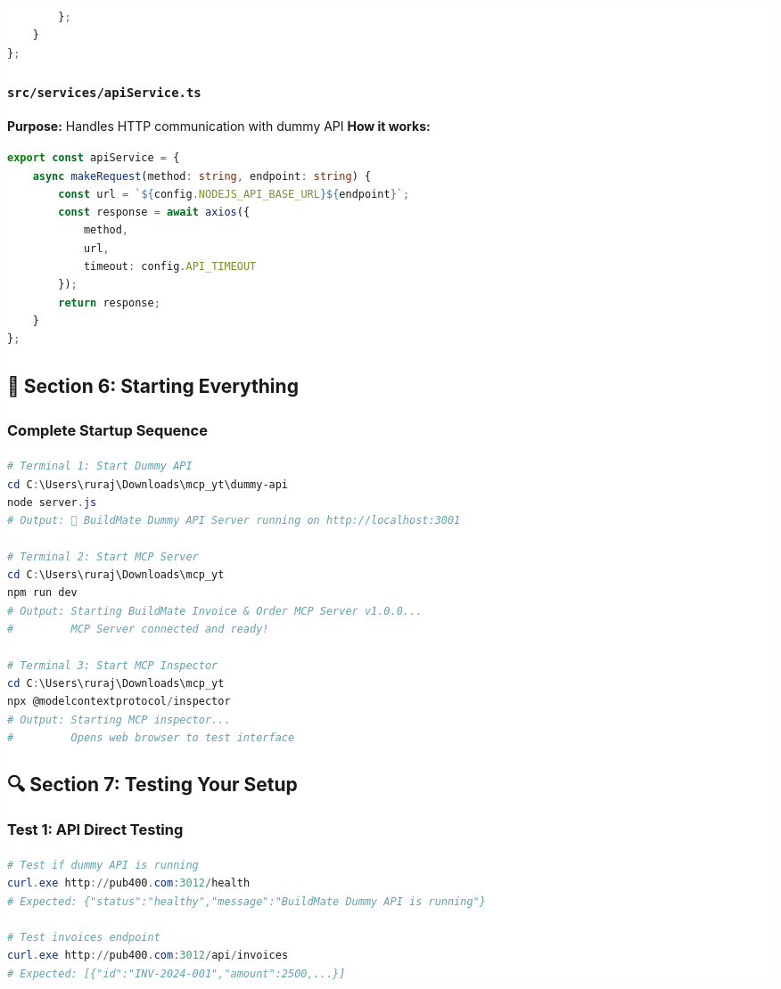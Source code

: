 ```typescript
        };
    }
};
```

### `src/services/apiService.ts`
**Purpose:** Handles HTTP communication with dummy API
**How it works:**
```typescript
export const apiService = {
    async makeRequest(method: string, endpoint: string) {
        const url = `${config.NODEJS_API_BASE_URL}${endpoint}`;
        const response = await axios({
            method,
            url,
            timeout: config.API_TIMEOUT
        });
        return response;
    }
};
```

## 🎯 Section 6: Starting Everything

### Complete Startup Sequence
```powershell
# Terminal 1: Start Dummy API
cd C:\Users\ruraj\Downloads\mcp_yt\dummy-api
node server.js
# Output: 🚀 BuildMate Dummy API Server running on http://localhost:3001

# Terminal 2: Start MCP Server
cd C:\Users\ruraj\Downloads\mcp_yt
npm run dev
# Output: Starting BuildMate Invoice & Order MCP Server v1.0.0...
#         MCP Server connected and ready!

# Terminal 3: Start MCP Inspector
cd C:\Users\ruraj\Downloads\mcp_yt
npx @modelcontextprotocol/inspector
# Output: Starting MCP inspector...
#         Opens web browser to test interface
```

## 🔍 Section 7: Testing Your Setup

### Test 1: API Direct Testing
```powershell
# Test if dummy API is running
curl.exe http://pub400.com:3012/health
# Expected: {"status":"healthy","message":"BuildMate Dummy API is running"}

# Test invoices endpoint
curl.exe http://pub400.com:3012/api/invoices
# Expected: [{"id":"INV-2024-001","amount":2500,...}]
```
